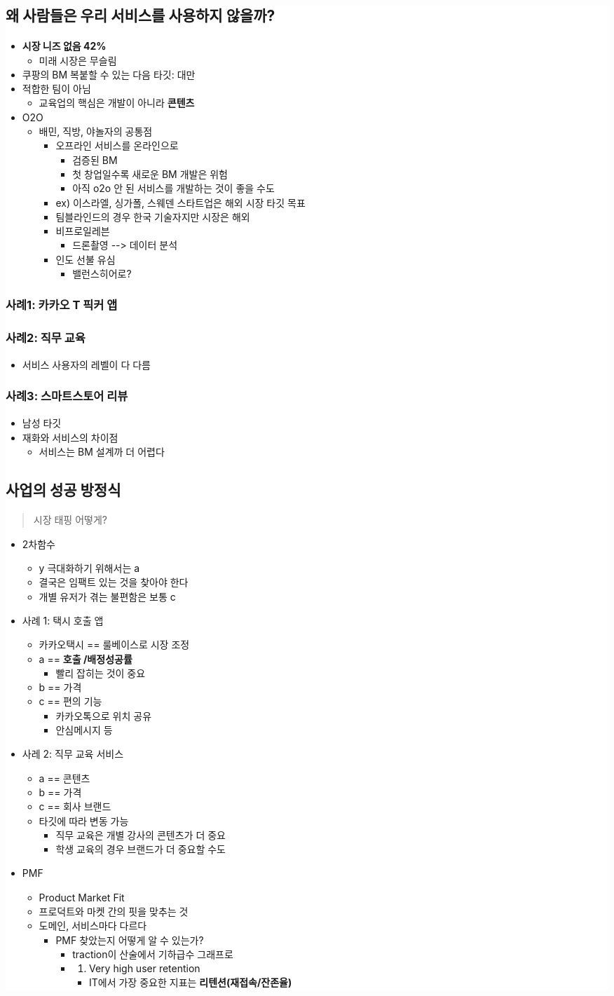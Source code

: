 ## 왜 사람들은 우리 서비스를 사용하지 않을까?

- **시장 니즈 없음 42%**
	- 미래 시장은 무슬림
- 쿠팡의 BM 복붙할 수 있는 다음 타깃: 대만
- 적합한 팀이 아님
	- 교육업의 핵심은 개발이 아니라 **콘텐츠**
- O2O
	- 배민, 직방, 야놀자의 공통점
		- 오프라인 서비스를 온라인으로
			- 검증된 BM
			- 첫 창업일수록 새로운 BM 개발은 위험
			- 아직 o2o 안 된 서비스를 개발하는 것이 좋을 수도
		- ex) 이스라엘, 싱가폴, 스웨덴 스타트업은 해외 시장 타깃 목표
		- 팀블라인드의 경우 한국 기술자지만 시장은 해외
		- 비프로일레븐
			- 드론촬영 --> 데이터 분석
		- 인도 선불 유심
			- 밸런스히어로?

### 사례1: 카카오 T 픽커 앱

### 사례2: 직무 교육

- 서비스 사용자의 레벨이 다 다름

### 사례3: 스마트스토어 리뷰

- 남성 타깃
- 재화와 서비스의 차이점
	- 서비스는 BM 설계까 더 어렵다

## 사업의 성공 방정식
> 시장 태핑 어떻게?

- 2차함수
	- y 극대화하기 위해서는 a
	- 결국은 임팩트 있는 것을 찾아야 한다
	- 개별 유저가 겪는 불편함은 보통 c

- 사례 1: 택시 호출 앱
	- 카카오택시 == 룰베이스로 시장 조정
	- a == **호출 /배정성공률**
		- 빨리 잡히는 것이 중요
	- b == 가격
	- c == 편의 기능
		- 카카오톡으로 위치 공유 
		- 안심메시지 등
- 사레 2: 직무 교육 서비스
	- a == 콘텐츠
	- b == 가격
	- c == 회사 브랜드
	- 타깃에 따라 변동 가능
		- 직무 교육은 개별 강사의 콘텐츠가 더 중요
		- 학생 교육의 경우 브랜드가 더 중요할 수도
- PMF
	- Product Market Fit
	- 프로덕트와 마켓 간의 핏을 맞추는 것
	- 도메인, 서비스마다 다르다
		- PMF 찾았는지 어떻게 알 수 있는가?
			- traction이 산술에서 기하급수 그래프로
			- 1. Very high user retention
				- IT에서 가장 중요한 지표는 **리텐션(재접속/잔존율)**
